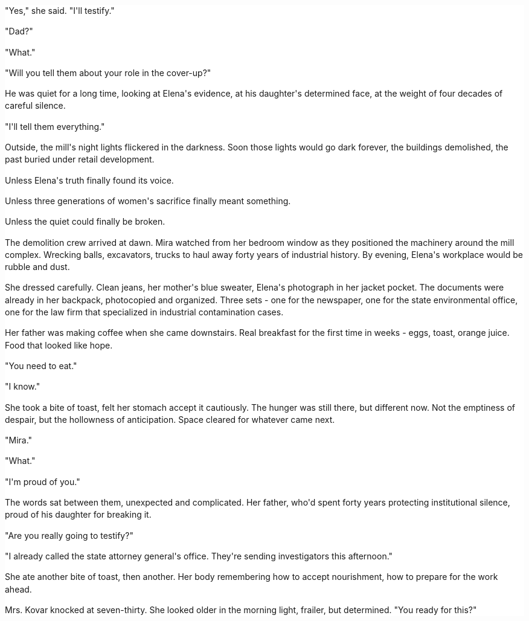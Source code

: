 "Yes," she said. "I'll testify."

"Dad?"

"What."

"Will you tell them about your role in the cover-up?"

He was quiet for a long time, looking at Elena's evidence, at his daughter's determined face, at the weight of four decades of careful silence.

"I'll tell them everything."

Outside, the mill's night lights flickered in the darkness. Soon those lights would go dark forever, the buildings demolished, the past buried under retail development.

Unless Elena's truth finally found its voice.

Unless three generations of women's sacrifice finally meant something.

Unless the quiet could finally be broken.

The demolition crew arrived at dawn. Mira watched from her bedroom window as they positioned the machinery around the mill complex. Wrecking balls, excavators, trucks to haul away forty years of industrial history. By evening, Elena's workplace would be rubble and dust.

She dressed carefully. Clean jeans, her mother's blue sweater, Elena's photograph in her jacket pocket. The documents were already in her backpack, photocopied and organized. Three sets - one for the newspaper, one for the state environmental office, one for the law firm that specialized in industrial contamination cases.

Her father was making coffee when she came downstairs. Real breakfast for the first time in weeks - eggs, toast, orange juice. Food that looked like hope.

"You need to eat."

"I know."

She took a bite of toast, felt her stomach accept it cautiously. The hunger was still there, but different now. Not the emptiness of despair, but the hollowness of anticipation. Space cleared for whatever came next.

"Mira."

"What."

"I'm proud of you."

The words sat between them, unexpected and complicated. Her father, who'd spent forty years protecting institutional silence, proud of his daughter for breaking it.

"Are you really going to testify?"

"I already called the state attorney general's office. They're sending investigators this afternoon."

She ate another bite of toast, then another. Her body remembering how to accept nourishment, how to prepare for the work ahead.

Mrs. Kovar knocked at seven-thirty. She looked older in the morning light, frailer, but determined. "You ready for this?"
